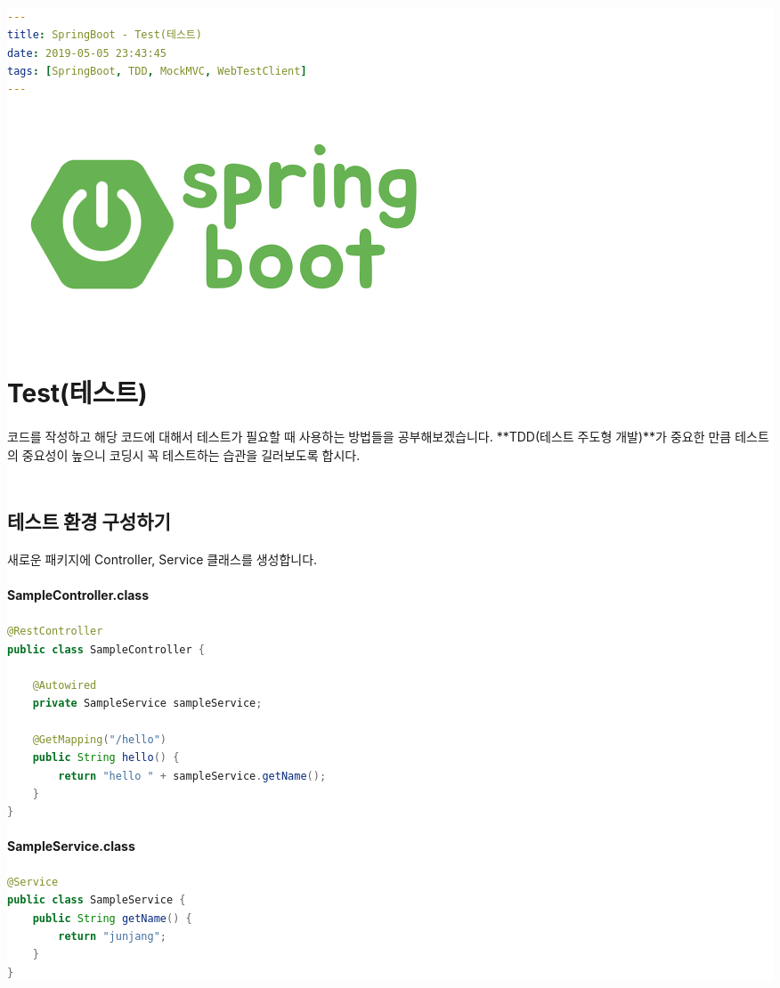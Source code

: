 ```yaml
---
title: SpringBoot - Test(테스트)
date: 2019-05-05 23:43:45
tags: [SpringBoot, TDD, MockMVC, WebTestClient]
---
```


![images](/images/springboot/springboot.png)<br/>

# Test(테스트)
코드를 작성하고 해당 코드에 대해서 테스트가 필요할 때 사용하는 방법들을 공부해보겠습니다.
**TDD(테스트 주도형 개발)**가 중요한 만큼 테스트의 중요성이 높으니 코딩시 꼭 테스트하는 습관을 길러보도록 합시다.<br/>
<br/>

## 테스트 환경 구성하기
새로운 패키지에 Controller, Service 클래스를 생성합니다.<br/>
#### SampleController.class
```java
@RestController
public class SampleController {

    @Autowired
    private SampleService sampleService;

    @GetMapping("/hello")
    public String hello() {
        return "hello " + sampleService.getName();
    }
}
```

#### SampleService.class
```java
@Service
public class SampleService {
    public String getName() {
        return "junjang";
    }
}
```